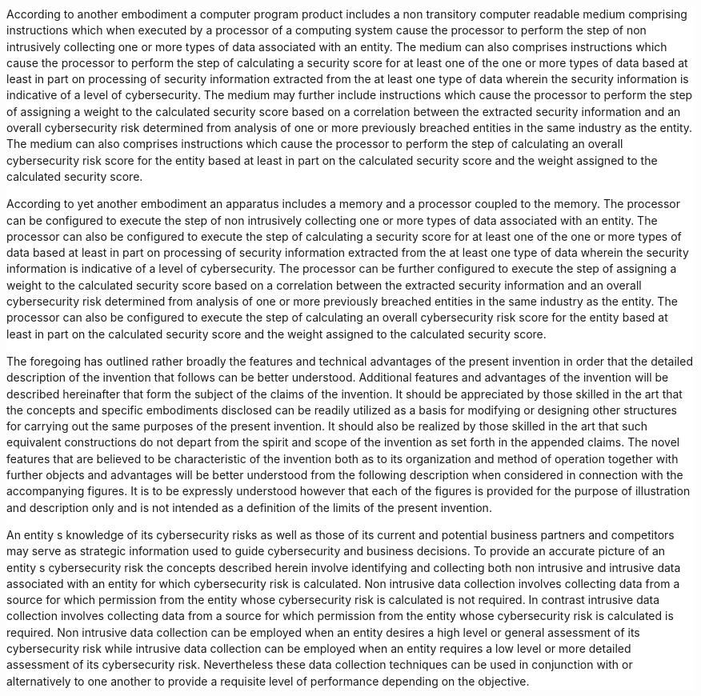 According to another embodiment a computer program product includes a non transitory computer readable medium comprising instructions which when executed by a processor of a computing system cause the processor to perform the step of non intrusively collecting one or more types of data associated with an entity. The medium can also comprises instructions which cause the processor to perform the step of calculating a security score for at least one of the one or more types of data based at least in part on processing of security information extracted from the at least one type of data wherein the security information is indicative of a level of cybersecurity. The medium may further include instructions which cause the processor to perform the step of assigning a weight to the calculated security score based on a correlation between the extracted security information and an overall cybersecurity risk determined from analysis of one or more previously breached entities in the same industry as the entity. The medium can also comprises instructions which cause the processor to perform the step of calculating an overall cybersecurity risk score for the entity based at least in part on the calculated security score and the weight assigned to the calculated security score.

According to yet another embodiment an apparatus includes a memory and a processor coupled to the memory. The processor can be configured to execute the step of non intrusively collecting one or more types of data associated with an entity. The processor can also be configured to execute the step of calculating a security score for at least one of the one or more types of data based at least in part on processing of security information extracted from the at least one type of data wherein the security information is indicative of a level of cybersecurity. The processor can be further configured to execute the step of assigning a weight to the calculated security score based on a correlation between the extracted security information and an overall cybersecurity risk determined from analysis of one or more previously breached entities in the same industry as the entity. The processor can also be configured to execute the step of calculating an overall cybersecurity risk score for the entity based at least in part on the calculated security score and the weight assigned to the calculated security score.

The foregoing has outlined rather broadly the features and technical advantages of the present invention in order that the detailed description of the invention that follows can be better understood. Additional features and advantages of the invention will be described hereinafter that form the subject of the claims of the invention. It should be appreciated by those skilled in the art that the concepts and specific embodiments disclosed can be readily utilized as a basis for modifying or designing other structures for carrying out the same purposes of the present invention. It should also be realized by those skilled in the art that such equivalent constructions do not depart from the spirit and scope of the invention as set forth in the appended claims. The novel features that are believed to be characteristic of the invention both as to its organization and method of operation together with further objects and advantages will be better understood from the following description when considered in connection with the accompanying figures. It is to be expressly understood however that each of the figures is provided for the purpose of illustration and description only and is not intended as a definition of the limits of the present invention.

An entity s knowledge of its cybersecurity risks as well as those of its current and potential business partners and competitors may serve as strategic information used to guide cybersecurity and business decisions. To provide an accurate picture of an entity s cybersecurity risk the concepts described herein involve identifying and collecting both non intrusive and intrusive data associated with an entity for which cybersecurity risk is calculated. Non intrusive data collection involves collecting data from a source for which permission from the entity whose cybersecurity risk is calculated is not required. In contrast intrusive data collection involves collecting data from a source for which permission from the entity whose cybersecurity risk is calculated is required. Non intrusive data collection can be employed when an entity desires a high level or general assessment of its cybersecurity risk while intrusive data collection can be employed when an entity requires a low level or more detailed assessment of its cybersecurity risk. Nevertheless these data collection techniques can be used in conjunction with or alternatively to one another to provide a requisite level of performance depending on the objective.
